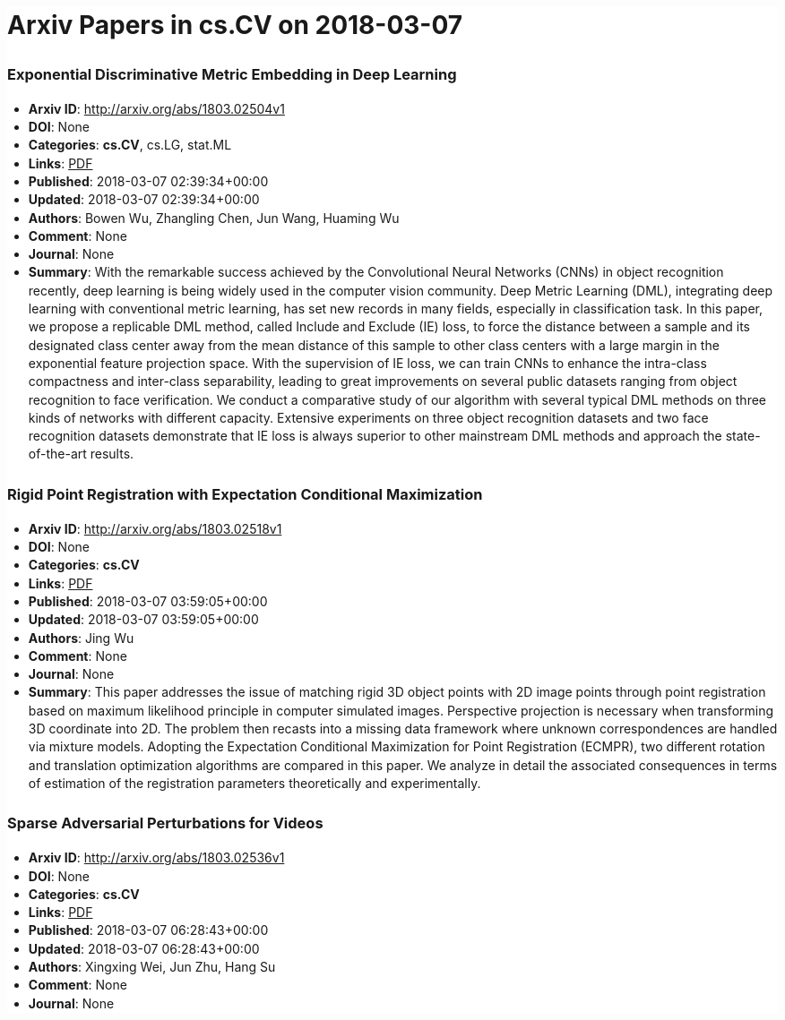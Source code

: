 # Arxiv Papers in cs.CV on 2018-03-07
### Exponential Discriminative Metric Embedding in Deep Learning
- **Arxiv ID**: http://arxiv.org/abs/1803.02504v1
- **DOI**: None
- **Categories**: **cs.CV**, cs.LG, stat.ML
- **Links**: [PDF](http://arxiv.org/pdf/1803.02504v1)
- **Published**: 2018-03-07 02:39:34+00:00
- **Updated**: 2018-03-07 02:39:34+00:00
- **Authors**: Bowen Wu, Zhangling Chen, Jun Wang, Huaming Wu
- **Comment**: None
- **Journal**: None
- **Summary**: With the remarkable success achieved by the Convolutional Neural Networks (CNNs) in object recognition recently, deep learning is being widely used in the computer vision community. Deep Metric Learning (DML), integrating deep learning with conventional metric learning, has set new records in many fields, especially in classification task. In this paper, we propose a replicable DML method, called Include and Exclude (IE) loss, to force the distance between a sample and its designated class center away from the mean distance of this sample to other class centers with a large margin in the exponential feature projection space. With the supervision of IE loss, we can train CNNs to enhance the intra-class compactness and inter-class separability, leading to great improvements on several public datasets ranging from object recognition to face verification. We conduct a comparative study of our algorithm with several typical DML methods on three kinds of networks with different capacity. Extensive experiments on three object recognition datasets and two face recognition datasets demonstrate that IE loss is always superior to other mainstream DML methods and approach the state-of-the-art results.



### Rigid Point Registration with Expectation Conditional Maximization
- **Arxiv ID**: http://arxiv.org/abs/1803.02518v1
- **DOI**: None
- **Categories**: **cs.CV**
- **Links**: [PDF](http://arxiv.org/pdf/1803.02518v1)
- **Published**: 2018-03-07 03:59:05+00:00
- **Updated**: 2018-03-07 03:59:05+00:00
- **Authors**: Jing Wu
- **Comment**: None
- **Journal**: None
- **Summary**: This paper addresses the issue of matching rigid 3D object points with 2D image points through point registration based on maximum likelihood principle in computer simulated images. Perspective projection is necessary when transforming 3D coordinate into 2D. The problem then recasts into a missing data framework where unknown correspondences are handled via mixture models. Adopting the Expectation Conditional Maximization for Point Registration (ECMPR), two different rotation and translation optimization algorithms are compared in this paper. We analyze in detail the associated consequences in terms of estimation of the registration parameters theoretically and experimentally.



### Sparse Adversarial Perturbations for Videos
- **Arxiv ID**: http://arxiv.org/abs/1803.02536v1
- **DOI**: None
- **Categories**: **cs.CV**
- **Links**: [PDF](http://arxiv.org/pdf/1803.02536v1)
- **Published**: 2018-03-07 06:28:43+00:00
- **Updated**: 2018-03-07 06:28:43+00:00
- **Authors**: Xingxing Wei, Jun Zhu, Hang Su
- **Comment**: None
- **Journal**: None